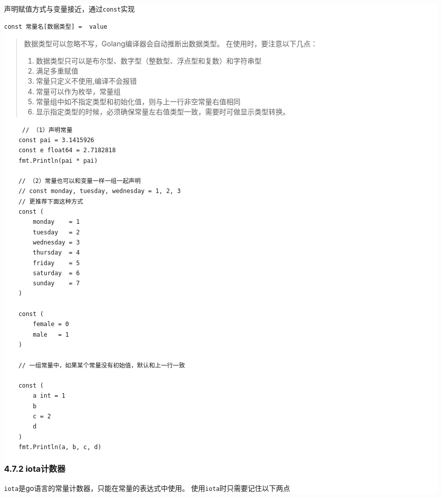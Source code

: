 声明赋值方式与变量接近，通过`const`实现

`const 常量名[数据类型] =  value`

> 数据类型可以忽略不写，Golang编译器会⾃动推断出数据类型。
> 在使⽤时，要注意以下⼏点：
> 1. 数据类型只可以是布尔型、数字型（整数型、浮点型和复数）和字符串型
> 2. 满⾜多重赋值
> 3. 常量只定义不使⽤,编译不会报错
> 4. 常量可以作为枚举，常量组
> 5. 常量组中如不指定类型和初始化值，则与上⼀⾏⾮空常量右值相同
> 6. 显⽰指定类型的时候，必须确保常量左右值类型⼀致，需要时可做显⽰类型转换。

```golang
     // （1）声明常量
	const pai = 3.1415926
	const e float64 = 2.7182818
	fmt.Println(pai * pai)

	// （2）常量也可以和变量一样一组一起声明
	// const monday, tuesday, wednesday = 1, 2, 3
	// 更推荐下面这种方式
	const (
		monday    = 1
		tuesday   = 2
		wednesday = 3
		thursday  = 4
		friday    = 5
		saturday  = 6
		sunday    = 7
	)

	const (
		female = 0
		male   = 1
	)

	// ⼀组常量中，如果某个常量没有初始值，默认和上⼀⾏⼀致

	const (
		a int = 1
		b
		c = 2
		d
	)
	fmt.Println(a, b, c, d)

```

### 4.7.2 iota计数器

`iota`是go语言的常量计数器，只能在常量的表达式中使用。 使用`iota`时只需要记住以下两点
